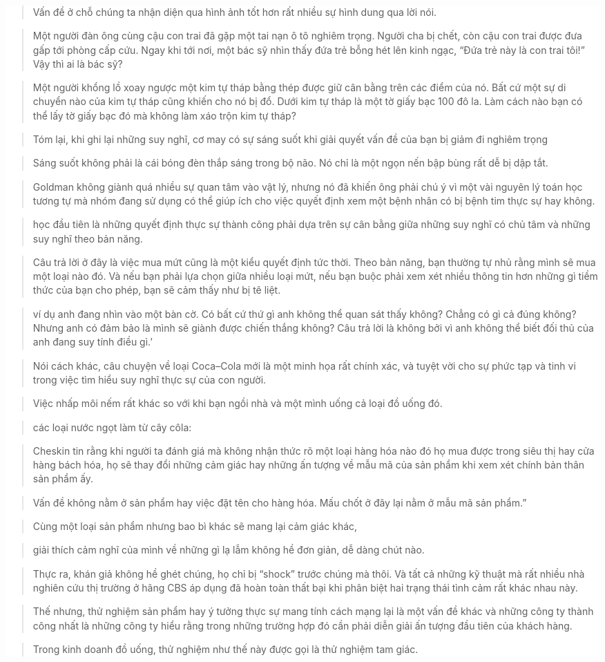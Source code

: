 > Vấn đề ở chỗ chúng ta nhận diện qua hình ảnh tốt hơn rất nhiều sự hình dung qua lời nói.

> Một người đàn ông cùng cậu con trai đã gặp một tai nạn ô tô nghiêm trọng. Người cha bị chết, còn cậu con trai được đưa gấp tới phòng cấp cứu. Ngay khi tới nơi, một bác sỹ nhìn thấy đứa trẻ bỗng hét lên kinh ngạc, “Đứa trẻ này là con trai tôi!” Vậy thì ai là bác sỹ? 

> Một người khổng lồ xoay ngược một kim tự tháp bằng thép được giữ cân bằng trên các điểm của nó. Bất cứ một sự di chuyển nào của kim tự tháp cũng khiến cho nó bị đổ. Dưới kim tự tháp là một tờ giấy bạc 100 đô la. Làm cách nào bạn có thể lấy tờ giấy bạc đó mà không làm xáo trộn kim tự tháp? 

> Tóm lại, khi ghi lại những suy nghĩ, cơ may có sự sáng suốt khi giải quyết vấn đề của bạn bị giảm đi nghiêm trọng

> Sáng suốt không phải là cái bóng đèn thắp sáng trong bộ não. Nó chỉ là một ngọn nến bập bùng rất dễ bị dập tắt.

> Goldman không giành quá nhiều sự quan tâm vào vật lý, nhưng nó đã khiến ông phải chú ý vì một vài nguyên lý toán học tương tự mà nhóm đang sử dụng có thể giúp ích cho việc quyết định xem một bệnh nhân có bị bệnh tim thực sự hay không.

> học đầu tiên là những quyết định thực sự thành công phải dựa trên sự cân bằng giữa những suy nghĩ có chủ tâm và những suy nghĩ theo bản năng.

> Câu trả lời ở đây là việc mua mứt cũng là một kiểu quyết định tức thời. Theo bản năng, bạn thường tự nhủ rằng mình sẽ mua một loại nào đó. Và nếu bạn phải lựa chọn giữa nhiều loại mứt, nếu bạn buộc phải xem xét nhiều thông tin hơn những gì tiềm thức của bạn cho phép, bạn sẽ cảm thấy như bị tê liệt.

> ví dụ anh đang nhìn vào một bàn cờ. Có bất cứ thứ gì anh không thể quan sát thấy không? Chẳng có gì cả đúng không? Nhưng anh có đảm bảo là mình sẽ giành được chiến thắng không? Câu trả lời là không bởi vì anh không thể biết đối thủ của anh đang suy tính điều gì.’

> Nói cách khác, câu chuyện về loại Coca–Cola mới là một minh họa rất chính xác, và tuyệt vời cho sự phức tạp và tinh vi trong việc tìm hiểu suy nghĩ thực sự của con người.

> Việc nhấp môi nếm rất khác so với khi bạn ngồi nhà và một mình uống cả loại đồ uống đó.

> các loại nước ngọt làm từ cây côla:

> Cheskin tin rằng khi người ta đánh giá mà không nhận thức rõ một loại hàng hóa nào đó họ mua được trong siêu thị hay cửa hàng bách hóa, họ sẽ thay đổi những cảm giác hay những ấn tượng về mẫu mã của sản phẩm khi xem xét chính bản thân sản phẩm ấy.

> Vấn đề không nằm ở sản phẩm hay việc đặt tên cho hàng hóa. Mấu chốt ở đây lại nằm ở mẫu mã sản phẩm.”

> Cùng một loại sản phẩm nhưng bao bì khác sẽ mang lại cảm giác khác,

> giải thích cảm nghĩ của mình về những gì lạ lẫm không hề đơn giản, dễ dàng chút nào.

> Thực ra, khán giả không hề ghét chúng, họ chỉ bị “shock” trước chúng mà thôi. Và tất cả những kỹ thuật mà rất nhiều nhà nghiên cứu thị trường ở hãng CBS áp dụng đã hoàn toàn thất bại khi phân biệt hai trạng thái tình cảm rất khác nhau này.

> Thế nhưng, thử nghiệm sản phẩm hay ý tưởng thực sự mang tính cách mạng lại là một vấn đề khác và những công ty thành công nhất là những công ty hiểu rằng trong những trường hợp đó cần phải diễn giải ấn tượng đầu tiên của khách hàng.

> Trong kinh doanh đồ uống, thử nghiệm như thế này được gọi là thử nghiệm tam giác.
